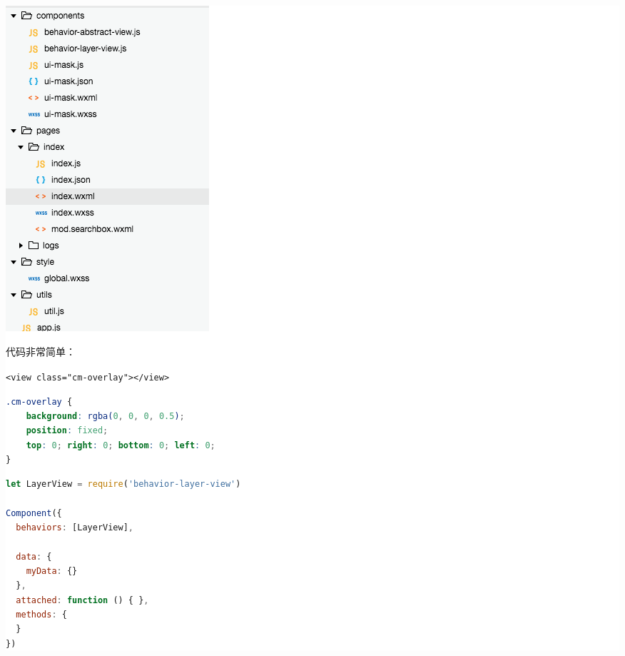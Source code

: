 ![](微信小程序开发.assets/294743-20180730175337355-1540724229.png)

代码非常简单：

```
<view class="cm-overlay"></view>
```

```css
.cm-overlay {
    background: rgba(0, 0, 0, 0.5);
    position: fixed;
    top: 0; right: 0; bottom: 0; left: 0;
}
```



```js
let LayerView = require('behavior-layer-view')

Component({
  behaviors: [LayerView],

  data: {
    myData: {}
  },
  attached: function () { },
  methods: {
  }
})
```
